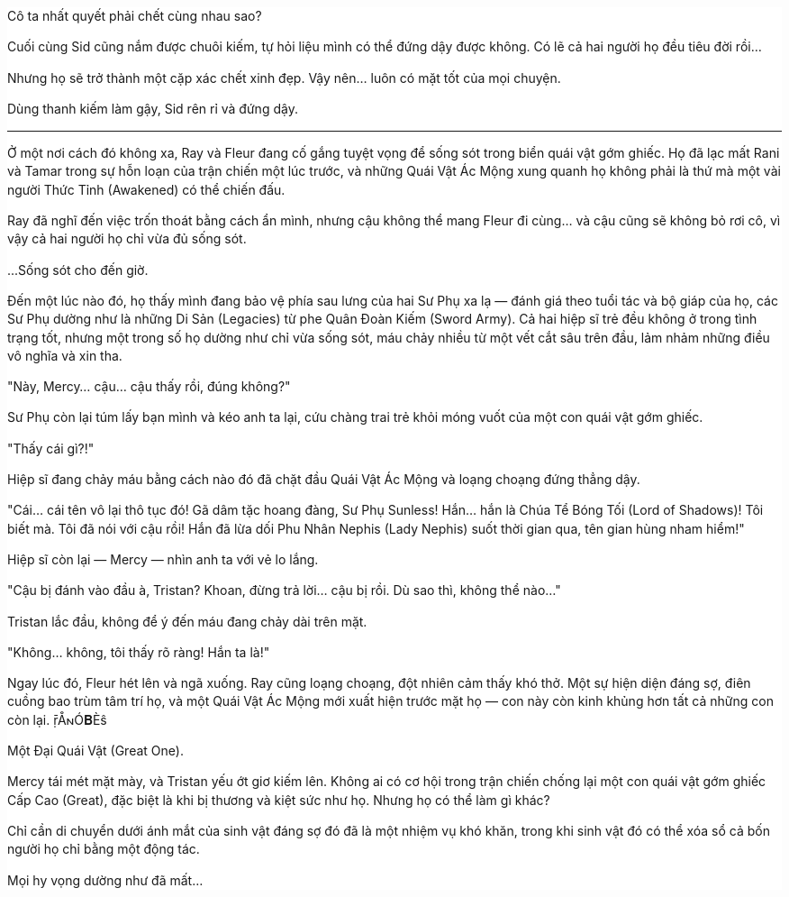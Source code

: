 Cô ta nhất quyết phải chết cùng nhau sao?

Cuối cùng Sid cũng nắm được chuôi kiếm, tự hỏi liệu mình có thể đứng dậy được không. Có lẽ cả hai người họ đều tiêu đời rồi…

Nhưng họ sẽ trở thành một cặp xác chết xinh đẹp. Vậy nên… luôn có mặt tốt của mọi chuyện.

Dùng thanh kiếm làm gậy, Sid rên rỉ và đứng dậy.

***

Ở một nơi cách đó không xa, Ray và Fleur đang cố gắng tuyệt vọng để sống sót trong biển quái vật gớm ghiếc. Họ đã lạc mất Rani và Tamar trong sự hỗn loạn của trận chiến một lúc trước, và những Quái Vật Ác Mộng xung quanh họ không phải là thứ mà một vài người Thức Tỉnh (Awakened) có thể chiến đấu.

Ray đã nghĩ đến việc trốn thoát bằng cách ẩn mình, nhưng cậu không thể mang Fleur đi cùng… và cậu cũng sẽ không bỏ rơi cô, vì vậy cả hai người họ chỉ vừa đủ sống sót.

...Sống sót cho đến giờ.

Đến một lúc nào đó, họ thấy mình đang bảo vệ phía sau lưng của hai Sư Phụ xa lạ — đánh giá theo tuổi tác và bộ giáp của họ, các Sư Phụ dường như là những Di Sản (Legacies) từ phe Quân Đoàn Kiếm (Sword Army). Cả hai hiệp sĩ trẻ đều không ở trong tình trạng tốt, nhưng một trong số họ dường như chỉ vừa sống sót, máu chảy nhiều từ một vết cắt sâu trên đầu, lảm nhảm những điều vô nghĩa và xin tha.

"Này, Mercy… cậu… cậu thấy rồi, đúng không?"

Sư Phụ còn lại túm lấy bạn mình và kéo anh ta lại, cứu chàng trai trẻ khỏi móng vuốt của một con quái vật gớm ghiếc.

"Thấy cái gì?!"

Hiệp sĩ đang chảy máu bằng cách nào đó đã chặt đầu Quái Vật Ác Mộng và loạng choạng đứng thẳng dậy.

"Cái… cái tên vô lại thô tục đó! Gã dâm tặc hoang đàng, Sư Phụ Sunless! Hắn… hắn là Chúa Tể Bóng Tối (Lord of Shadows)! Tôi biết mà. Tôi đã nói với cậu rồi! Hắn đã lừa dối Phu Nhân Nephis (Lady Nephis) suốt thời gian qua, tên gian hùng nham hiểm!"

Hiệp sĩ còn lại — Mercy — nhìn anh ta với vẻ lo lắng.

"Cậu bị đánh vào đầu à, Tristan? Khoan, đừng trả lời… cậu bị rồi. Dù sao thì, không thể nào…"

Tristan lắc đầu, không để ý đến máu đang chảy dài trên mặt.

"Không… không, tôi thấy rõ ràng! Hắn ta là!"

Ngay lúc đó, Fleur hét lên và ngã xuống. Ray cũng loạng choạng, đột nhiên cảm thấy khó thở. Một sự hiện diện đáng sợ, điên cuồng bao trùm tâm trí họ, và một Quái Vật Ác Mộng mới xuất hiện trước mặt họ — con này còn kinh khủng hơn tất cả những con còn lại. ṝÅ𐌽Ó𝐁Èŝ

Một Đại Quái Vật (Great One).

Mercy tái mét mặt mày, và Tristan yếu ớt giơ kiếm lên. Không ai có cơ hội trong trận chiến chống lại một con quái vật gớm ghiếc Cấp Cao (Great), đặc biệt là khi bị thương và kiệt sức như họ. Nhưng họ có thể làm gì khác?

Chỉ cần di chuyển dưới ánh mắt của sinh vật đáng sợ đó đã là một nhiệm vụ khó khăn, trong khi sinh vật đó có thể xóa sổ cả bốn người họ chỉ bằng một động tác.

Mọi hy vọng dường như đã mất…
